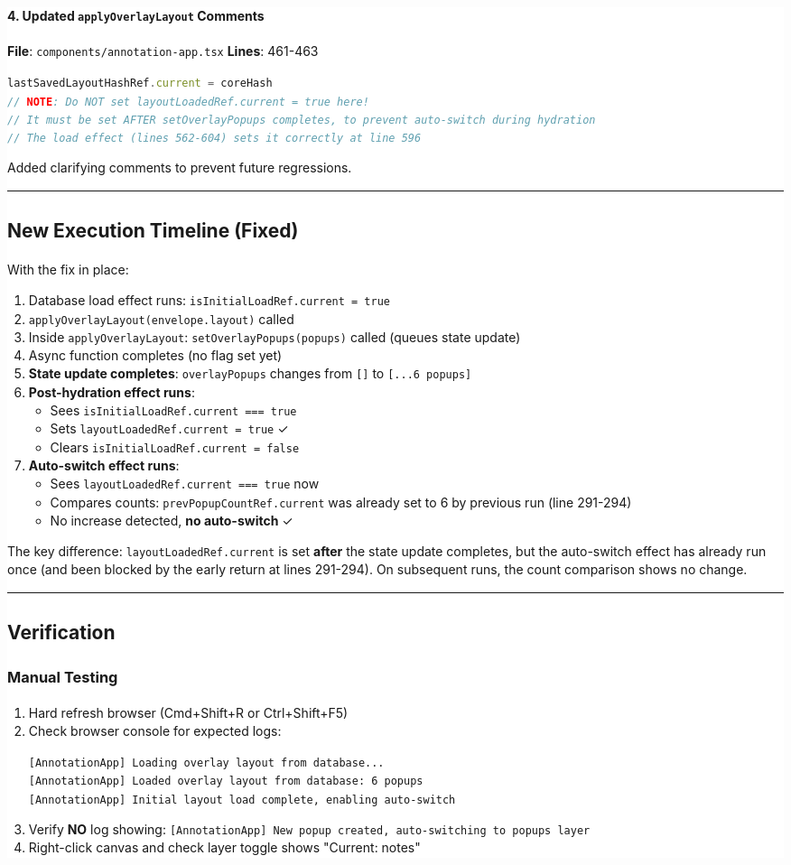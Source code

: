 #### 4. Updated `applyOverlayLayout` Comments

**File**: `components/annotation-app.tsx`
**Lines**: 461-463

```typescript
lastSavedLayoutHashRef.current = coreHash
// NOTE: Do NOT set layoutLoadedRef.current = true here!
// It must be set AFTER setOverlayPopups completes, to prevent auto-switch during hydration
// The load effect (lines 562-604) sets it correctly at line 596
```

Added clarifying comments to prevent future regressions.

---

## New Execution Timeline (Fixed)

With the fix in place:

1. Database load effect runs: `isInitialLoadRef.current = true`
2. `applyOverlayLayout(envelope.layout)` called
3. Inside `applyOverlayLayout`: `setOverlayPopups(popups)` called (queues state update)
4. Async function completes (no flag set yet)
5. **State update completes**: `overlayPopups` changes from `[]` to `[...6 popups]`
6. **Post-hydration effect runs**:
   - Sees `isInitialLoadRef.current === true`
   - Sets `layoutLoadedRef.current = true` ✓
   - Clears `isInitialLoadRef.current = false`
7. **Auto-switch effect runs**:
   - Sees `layoutLoadedRef.current === true` now
   - Compares counts: `prevPopupCountRef.current` was already set to 6 by previous run (line 291-294)
   - No increase detected, **no auto-switch** ✓

The key difference: `layoutLoadedRef.current` is set **after** the state update completes, but the auto-switch effect has already run once (and been blocked by the early return at lines 291-294). On subsequent runs, the count comparison shows no change.

---

## Verification

### Manual Testing

1. Hard refresh browser (Cmd+Shift+R or Ctrl+Shift+F5)
2. Check browser console for expected logs:
   ```
   [AnnotationApp] Loading overlay layout from database...
   [AnnotationApp] Loaded overlay layout from database: 6 popups
   [AnnotationApp] Initial layout load complete, enabling auto-switch
   ```
3. Verify **NO** log showing: `[AnnotationApp] New popup created, auto-switching to popups layer`
4. Right-click canvas and check layer toggle shows "Current: notes"
